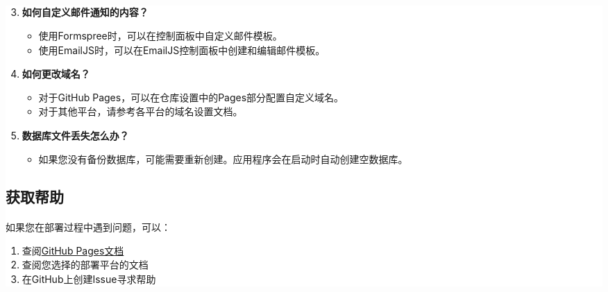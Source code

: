 3. **如何自定义邮件通知的内容？**
   - 使用Formspree时，可以在控制面板中自定义邮件模板。
   - 使用EmailJS时，可以在EmailJS控制面板中创建和编辑邮件模板。

2. **如何更改域名？**
   - 对于GitHub Pages，可以在仓库设置中的Pages部分配置自定义域名。
   - 对于其他平台，请参考各平台的域名设置文档。

3. **数据库文件丢失怎么办？**
   - 如果您没有备份数据库，可能需要重新创建。应用程序会在启动时自动创建空数据库。

## 获取帮助

如果您在部署过程中遇到问题，可以：

1. 查阅[GitHub Pages文档](https://docs.github.com/cn/pages)
2. 查阅您选择的部署平台的文档
3. 在GitHub上创建Issue寻求帮助